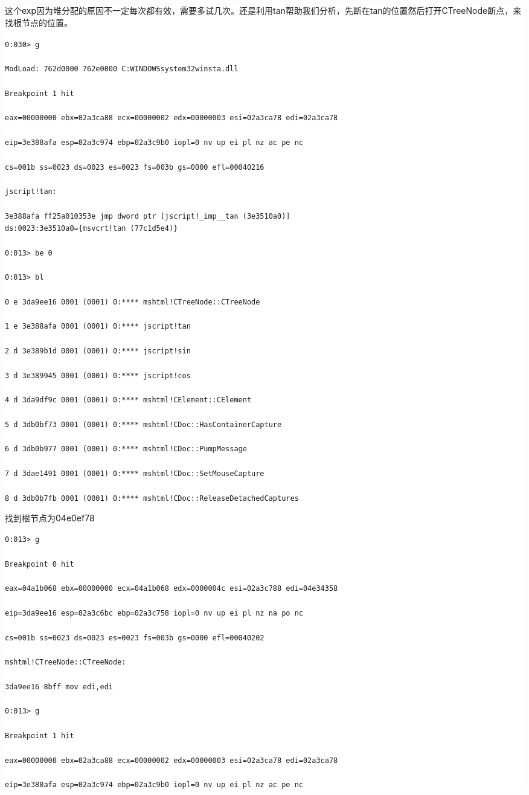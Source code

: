 这个exp因为堆分配的原因不一定每次都有效，需要多试几次。还是利用tan帮助我们分析，先断在tan的位置然后打开CTreeNode断点，来找根节点的位置。

	0:030> g

	ModLoad: 762d0000 762e0000 C:WINDOWSsystem32winsta.dll

	Breakpoint 1 hit

	eax=00000000 ebx=02a3ca88 ecx=00000002 edx=00000003 esi=02a3ca78 edi=02a3ca78

	eip=3e388afa esp=02a3c974 ebp=02a3c9b0 iopl=0 nv up ei pl nz ac pe nc

	cs=001b ss=0023 ds=0023 es=0023 fs=003b gs=0000 efl=00040216

	jscript!tan:

	3e388afa ff25a010353e jmp dword ptr [jscript!_imp__tan (3e3510a0)]
	ds:0023:3e3510a0={msvcrt!tan (77c1d5e4)}

	0:013> be 0

	0:013> bl

	0 e 3da9ee16 0001 (0001) 0:**** mshtml!CTreeNode::CTreeNode

	1 e 3e388afa 0001 (0001) 0:**** jscript!tan

	2 d 3e389b1d 0001 (0001) 0:**** jscript!sin

	3 d 3e389945 0001 (0001) 0:**** jscript!cos

	4 d 3da9df9c 0001 (0001) 0:**** mshtml!CElement::CElement

	5 d 3db0bf73 0001 (0001) 0:**** mshtml!CDoc::HasContainerCapture

	6 d 3db0b977 0001 (0001) 0:**** mshtml!CDoc::PumpMessage

	7 d 3dae1491 0001 (0001) 0:**** mshtml!CDoc::SetMouseCapture

	8 d 3db0b7fb 0001 (0001) 0:**** mshtml!CDoc::ReleaseDetachedCaptures

找到根节点为04e0ef78

	0:013> g

	Breakpoint 0 hit

	eax=04a1b068 ebx=00000000 ecx=04a1b068 edx=0000004c esi=02a3c788 edi=04e34358

	eip=3da9ee16 esp=02a3c6bc ebp=02a3c758 iopl=0 nv up ei pl nz na po nc

	cs=001b ss=0023 ds=0023 es=0023 fs=003b gs=0000 efl=00040202

	mshtml!CTreeNode::CTreeNode:

	3da9ee16 8bff mov edi,edi

	0:013> g

	Breakpoint 1 hit

	eax=00000000 ebx=02a3ca88 ecx=00000002 edx=00000003 esi=02a3ca78 edi=02a3ca78

	eip=3e388afa esp=02a3c974 ebp=02a3c9b0 iopl=0 nv up ei pl nz ac pe nc
